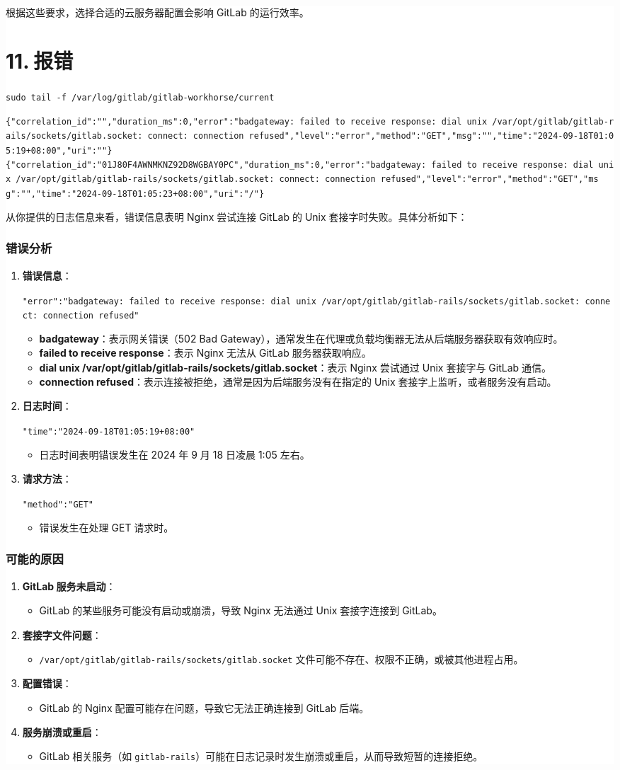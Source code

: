 根据这些要求，选择合适的云服务器配置会影响 GitLab 的运行效率。

# 11. 报错

`sudo tail -f /var/log/gitlab/gitlab-workhorse/current`

```
{"correlation_id":"","duration_ms":0,"error":"badgateway: failed to receive response: dial unix /var/opt/gitlab/gitlab-rails/sockets/gitlab.socket: connect: connection refused","level":"error","method":"GET","msg":"","time":"2024-09-18T01:05:19+08:00","uri":""}
{"correlation_id":"01J80F4AWNMKNZ92D8WGBAY0PC","duration_ms":0,"error":"badgateway: failed to receive response: dial unix /var/opt/gitlab/gitlab-rails/sockets/gitlab.socket: connect: connection refused","level":"error","method":"GET","msg":"","time":"2024-09-18T01:05:23+08:00","uri":"/"}
```

从你提供的日志信息来看，错误信息表明 Nginx 尝试连接 GitLab 的 Unix 套接字时失败。具体分析如下：

### 错误分析

1. **错误信息**：
   ```
   "error":"badgateway: failed to receive response: dial unix /var/opt/gitlab/gitlab-rails/sockets/gitlab.socket: connect: connection refused"
   ```

   - **badgateway**：表示网关错误（502 Bad Gateway），通常发生在代理或负载均衡器无法从后端服务器获取有效响应时。
   - **failed to receive response**：表示 Nginx 无法从 GitLab 服务器获取响应。
   - **dial unix /var/opt/gitlab/gitlab-rails/sockets/gitlab.socket**：表示 Nginx 尝试通过 Unix 套接字与 GitLab 通信。
   - **connection refused**：表示连接被拒绝，通常是因为后端服务没有在指定的 Unix 套接字上监听，或者服务没有启动。

2. **日志时间**：
   ```
   "time":"2024-09-18T01:05:19+08:00"
   ```

   - 日志时间表明错误发生在 2024 年 9 月 18 日凌晨 1:05 左右。

3. **请求方法**：
   ```
   "method":"GET"
   ```

   - 错误发生在处理 GET 请求时。

### 可能的原因

1. **GitLab 服务未启动**：
   - GitLab 的某些服务可能没有启动或崩溃，导致 Nginx 无法通过 Unix 套接字连接到 GitLab。
   
2. **套接字文件问题**：
   - `/var/opt/gitlab/gitlab-rails/sockets/gitlab.socket` 文件可能不存在、权限不正确，或被其他进程占用。

3. **配置错误**：
   - GitLab 的 Nginx 配置可能存在问题，导致它无法正确连接到 GitLab 后端。

4. **服务崩溃或重启**：
   - GitLab 相关服务（如 `gitlab-rails`）可能在日志记录时发生崩溃或重启，从而导致短暂的连接拒绝。
